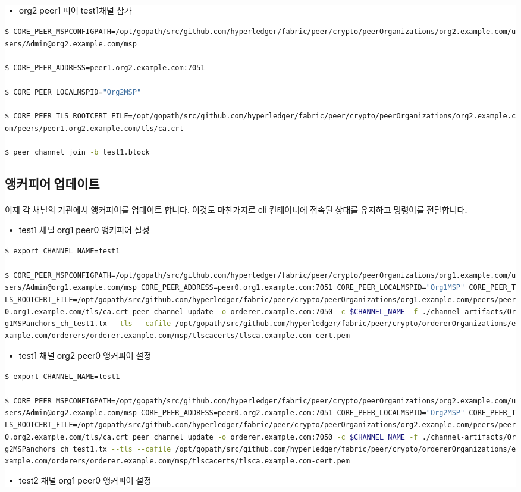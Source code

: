 

* org2 peer1 피어 test1채널 참가

```bash
$ CORE_PEER_MSPCONFIGPATH=/opt/gopath/src/github.com/hyperledger/fabric/peer/crypto/peerOrganizations/org2.example.com/users/Admin@org2.example.com/msp

$ CORE_PEER_ADDRESS=peer1.org2.example.com:7051

$ CORE_PEER_LOCALMSPID="Org2MSP"

$ CORE_PEER_TLS_ROOTCERT_FILE=/opt/gopath/src/github.com/hyperledger/fabric/peer/crypto/peerOrganizations/org2.example.com/peers/peer1.org2.example.com/tls/ca.crt

$ peer channel join -b test1.block
```



## 앵커피어 업데이트

이제 각 채널의 기관에서 앵커피어를 업데이트 합니다. 이것도 마찬가지로 cli 컨테이너에 접속된 상태를 유지하고 명령어를 전달합니다.



* test1 채널 org1 peer0 앵커피어 설정

```bash
$ export CHANNEL_NAME=test1

$ CORE_PEER_MSPCONFIGPATH=/opt/gopath/src/github.com/hyperledger/fabric/peer/crypto/peerOrganizations/org1.example.com/users/Admin@org1.example.com/msp CORE_PEER_ADDRESS=peer0.org1.example.com:7051 CORE_PEER_LOCALMSPID="Org1MSP" CORE_PEER_TLS_ROOTCERT_FILE=/opt/gopath/src/github.com/hyperledger/fabric/peer/crypto/peerOrganizations/org1.example.com/peers/peer0.org1.example.com/tls/ca.crt peer channel update -o orderer.example.com:7050 -c $CHANNEL_NAME -f ./channel-artifacts/Org1MSPanchors_ch_test1.tx --tls --cafile /opt/gopath/src/github.com/hyperledger/fabric/peer/crypto/ordererOrganizations/example.com/orderers/orderer.example.com/msp/tlscacerts/tlsca.example.com-cert.pem
```



* test1 채널 org2 peer0 앵커피어 설정

```bash
$ export CHANNEL_NAME=test1

$ CORE_PEER_MSPCONFIGPATH=/opt/gopath/src/github.com/hyperledger/fabric/peer/crypto/peerOrganizations/org2.example.com/users/Admin@org2.example.com/msp CORE_PEER_ADDRESS=peer0.org2.example.com:7051 CORE_PEER_LOCALMSPID="Org2MSP" CORE_PEER_TLS_ROOTCERT_FILE=/opt/gopath/src/github.com/hyperledger/fabric/peer/crypto/peerOrganizations/org2.example.com/peers/peer0.org2.example.com/tls/ca.crt peer channel update -o orderer.example.com:7050 -c $CHANNEL_NAME -f ./channel-artifacts/Org2MSPanchors_ch_test1.tx --tls --cafile /opt/gopath/src/github.com/hyperledger/fabric/peer/crypto/ordererOrganizations/example.com/orderers/orderer.example.com/msp/tlscacerts/tlsca.example.com-cert.pem
```



* test2 채널 org1 peer0 앵커피어 설정
